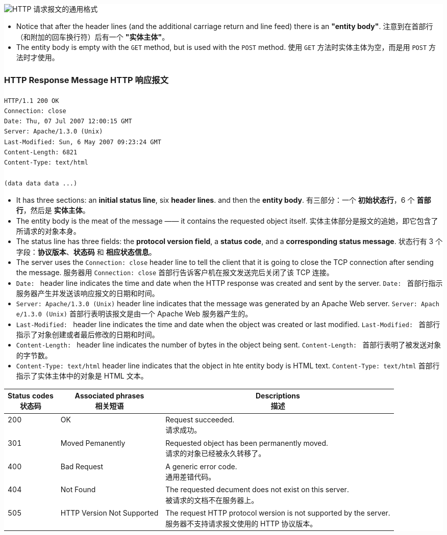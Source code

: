 ![HTTP 请求报文的通用格式](http://oxnec2zdn.bkt.clouddn.com/Computer-networking/GeneralFormatOfAnHTTPRequestMessage.png)

- Notice that after the header lines (and the additional carriage return and line feed) there is an **"entity body"**.
  注意到在首部行（和附加的回车换行符）后有一个 **"实体主体"**。
- The entity body is empty with the `GET` method, but is used with the `POST` method.
  使用 `GET` 方法时实体主体为空，而是用 `POST` 方法时才使用。

### HTTP Response Message HTTP 响应报文

```html
HTTP/1.1 200 OK
Connection: close
Date: Thu, 07 Jul 2007 12:00:15 GMT
Server: Apache/1.3.0 (Unix)
Last-Modified: Sun, 6 May 2007 09:23:24 GMT
Content-Length: 6821
Content-Type: text/html

(data data data ...)
```

- It has three sections: an **initial status line**, six **header lines**. and then the **entity body**.
  有三部分：一个 **初始状态行**，6 个 **首部行**，然后是 **实体主体**。
- The entity body is the meat of the message —— it contains the requested object itself.
  实体主体部分是报文的追她，即它包含了所请求的对象本身。
- The status line has three fields: the **protocol version field**, a **status code**, and a **corresponding status message**.
  状态行有 3 个字段：**协议版本**、**状态码** 和 **相应状态信息**。
- The server uses the `Connection: close` header line to tell the client that it is going to close the TCP connection after sending the message.
  服务器用 `Connection: close` 首部行告诉客户机在报文发送完后关闭了该 TCP 连接。
- `Date: ` header line indicates the time and date when the HTTP response was created and sent by the server.
  `Date: ` 首部行指示服务器产生并发送该响应报文的日期和时间。
- `Server: Apache/1.3.0 (Unix)` header line indicates that the message was generated by an Apache Web server.
  `Server: Apache/1.3.0 (Unix)` 首部行表明该报文是由一个 Apache Web 服务器产生的。
- `Last-Modified: ` header line indicates the time and date when the object was created or last modified.
  `Last-Modified: ` 首部行指示了对象创建或者最后修改的日期和时间。
- `Content-Length: ` header line indicates the number of bytes in the object being sent.
  `Content-Length: ` 首部行表明了被发送对象的字节数。
- `Content-Type: text/html` header line indicates that the object in hte entity body is HTML text.
  `Content-Type: text/html` 首部行指示了实体主体中的对象是 HTML 文本。

|Status codes<br />状态码|Associated phrases<br />相关短语|Descriptions<br />描述|
|-|-|-|
|200|OK|Request succeeded.<br />请求成功。|
|301|Moved Pemanently|Requested object has been permanently moved.<br />请求的对象已经被永久转移了。|
|400|Bad Request|A generic error code.<br />通用差错代码。|
|404|Not Found|The requested decument does not exist on this server.<br />被请求的文档不在服务器上。|
|505|HTTP Version Not Supported|The request HTTP protocol wersion is not supported by the server.<br />服务器不支持请求报文使用的 HTTP 协议版本。|
